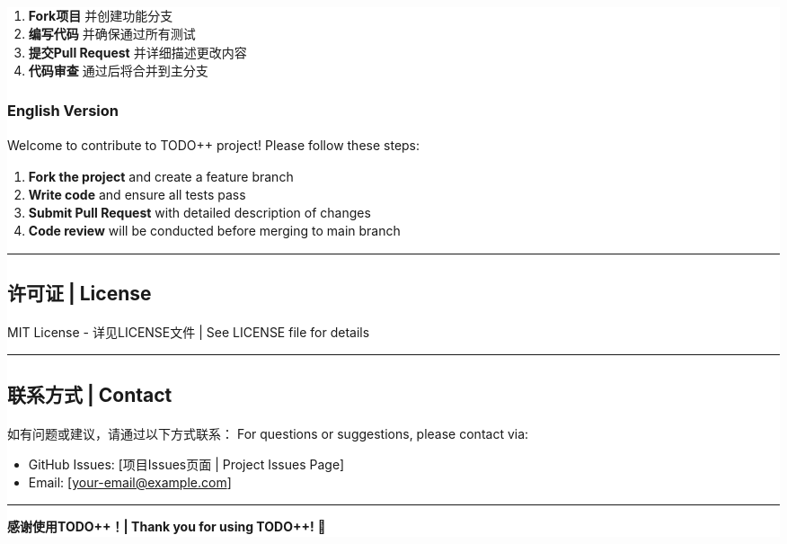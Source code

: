 1. **Fork项目** 并创建功能分支
2. **编写代码** 并确保通过所有测试
3. **提交Pull Request** 并详细描述更改内容
4. **代码审查** 通过后将合并到主分支

### English Version

Welcome to contribute to TODO++ project! Please follow these steps:

1. **Fork the project** and create a feature branch
2. **Write code** and ensure all tests pass
3. **Submit Pull Request** with detailed description of changes
4. **Code review** will be conducted before merging to main branch

---

## 许可证 | License

MIT License - 详见LICENSE文件 | See LICENSE file for details

---

## 联系方式 | Contact

如有问题或建议，请通过以下方式联系：
For questions or suggestions, please contact via:

- GitHub Issues: [项目Issues页面 | Project Issues Page]
- Email: [your-email@example.com]

---

**感谢使用TODO++！| Thank you for using TODO++!** 🎉
